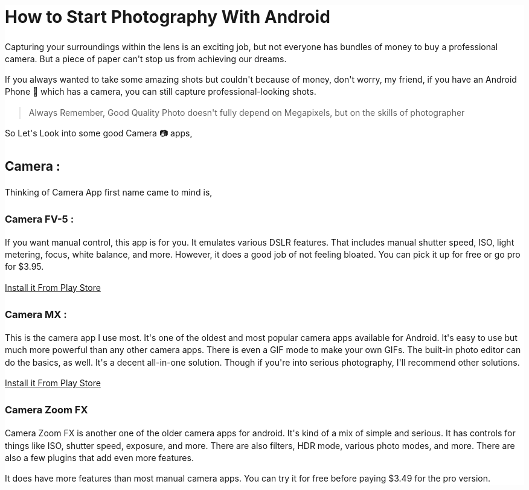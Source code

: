 

# How to Start Photography With Android

Capturing your surroundings within the lens is an exciting job, but not everyone has bundles of money to buy a professional camera. But a piece of paper can't stop us from achieving our dreams. 

If you always wanted to take some amazing shots but couldn't because of money, don't worry, my friend, if you have an Android Phone 📱 which has a camera, you can still capture professional-looking shots.

> Always Remember, Good Quality Photo doesn't fully depend on Megapixels, but on the skills of photographer

So Let's Look into some good Camera 📷 apps,

## Camera : 


Thinking of Camera App first name came to mind is,

### Camera FV-5 :

If you want manual control, this app is for you. It emulates various DSLR features. That includes manual shutter speed, ISO, light metering, focus, white balance, and more. However, it does a good job of not feeling bloated. You can pick it up for free or go pro for $3.95.

<iframe width="360" height="400" src="https://www.youtube.com/embed/RvBJfPYlrm0" frameborder="0" allow="autoplay; encrypted-media" allowfullscreen></iframe>

[Install it From Play Store](https://play.google.com/store/apps/details?id=com.flavionet.android.camera.lite)

### Camera MX :

This is the camera app I use most.  It's one of the oldest and most popular camera apps available for Android. It's easy to use but much more powerful than any other camera apps. There is even a GIF mode to make your own GIFs. The built-in photo editor can do the basics, as well. It's a decent all-in-one solution. Though if you're into serious photography, I'll recommend other solutions.

<iframe width="360" height="400" src="https://www.youtube.com/embed/arbcdhsAM1I" frameborder="0" allow="autoplay; encrypted-media" allowfullscreen></iframe>


[Install it From Play Store](https://play.google.com/store/apps/details?id=com.magix.camera_mx)

### Camera Zoom FX

Camera Zoom FX is another one of the older camera apps for android. It's kind of a mix of simple and serious. It has controls for things like ISO, shutter speed, exposure, and more. There are also filters, HDR mode, various photo modes, and more. There are also a few plugins that add even more features.

It does have more features than most manual camera apps. You can try it for free before paying $3.49 for the pro version.

